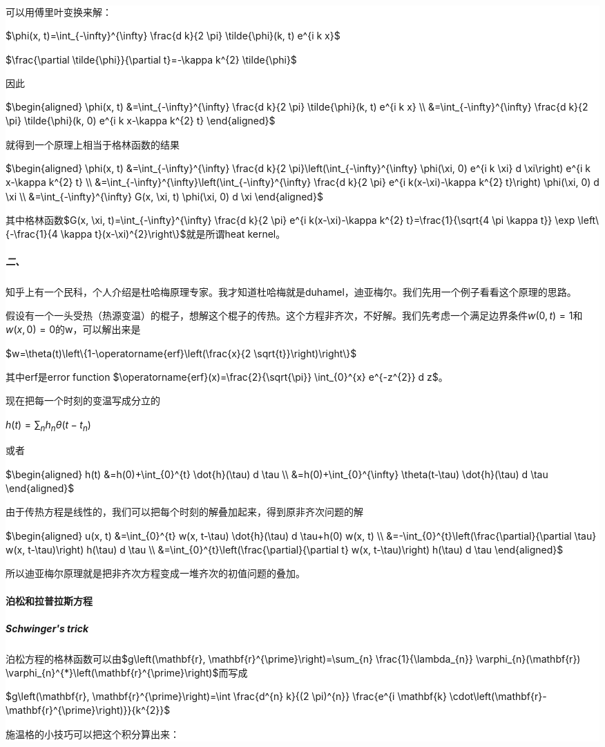 可以用傅里叶变换来解：

$\phi(x, t)=\int_{-\infty}^{\infty} \frac{d k}{2 \pi} \tilde{\phi}(k, t) e^{i k x}$

$\frac{\partial \tilde{\phi}}{\partial t}=-\kappa k^{2} \tilde{\phi}$

因此

$\begin{aligned} \phi(x, t) &=\int_{-\infty}^{\infty} \frac{d k}{2 \pi} \tilde{\phi}(k, t) e^{i k x} \\ &=\int_{-\infty}^{\infty} \frac{d k}{2 \pi} \tilde{\phi}(k, 0) e^{i k x-\kappa k^{2} t} \end{aligned}$

就得到一个原理上相当于格林函数的结果

$\begin{aligned} \phi(x, t) &=\int_{-\infty}^{\infty} \frac{d k}{2 \pi}\left(\int_{-\infty}^{\infty} \phi(\xi, 0) e^{i k \xi} d \xi\right) e^{i k x-\kappa k^{2} t} \\ &=\int_{-\infty}^{\infty}\left(\int_{-\infty}^{\infty} \frac{d k}{2 \pi} e^{i k(x-\xi)-\kappa k^{2} t}\right) \phi(\xi, 0) d \xi \\ &=\int_{-\infty}^{\infty} G(x, \xi, t) \phi(\xi, 0) d \xi \end{aligned}$

其中格林函数$G(x, \xi, t)=\int_{-\infty}^{\infty} \frac{d k}{2 \pi} e^{i k(x-\xi)-\kappa k^{2} t}=\frac{1}{\sqrt{4 \pi \kappa t}} \exp \left\{-\frac{1}{4 \kappa t}(x-\xi)^{2}\right\}$就是所谓heat kernel。

##### 二、

知乎上有一个民科，个人介绍是杜哈梅原理专家。我才知道杜哈梅就是duhamel，迪亚梅尔。我们先用一个例子看看这个原理的思路。

假设有一个一头受热（热源变温）的棍子，想解这个棍子的传热。这个方程非齐次，不好解。我们先考虑一个满足边界条件$w(0, t)=1$和$w(x, 0)=0$的w，可以解出来是

$w=\theta(t)\left\{1-\operatorname{erf}\left(\frac{x}{2 \sqrt{t}}\right)\right\}$

其中erf是error function $\operatorname{erf}(x)=\frac{2}{\sqrt{\pi}} \int_{0}^{x} e^{-z^{2}} d z$。

现在把每一个时刻的变温写成分立的

$h(t)=\sum_{n} h_{n} \theta\left(t-t_{n}\right)$

或者

$\begin{aligned} h(t) &=h(0)+\int_{0}^{t} \dot{h}(\tau) d \tau \\ &=h(0)+\int_{0}^{\infty} \theta(t-\tau) \dot{h}(\tau) d \tau \end{aligned}$

由于传热方程是线性的，我们可以把每个时刻的解叠加起来，得到原非齐次问题的解

$\begin{aligned} u(x, t) &=\int_{0}^{t} w(x, t-\tau) \dot{h}(\tau) d \tau+h(0) w(x, t) \\ &=-\int_{0}^{t}\left(\frac{\partial}{\partial \tau} w(x, t-\tau)\right) h(\tau) d \tau \\ &=\int_{0}^{t}\left(\frac{\partial}{\partial t} w(x, t-\tau)\right) h(\tau) d \tau \end{aligned}$

所以迪亚梅尔原理就是把非齐次方程变成一堆齐次的初值问题的叠加。

#### 泊松和拉普拉斯方程

##### Schwinger's trick

泊松方程的格林函数可以由$g\left(\mathbf{r}, \mathbf{r}^{\prime}\right)=\sum_{n} \frac{1}{\lambda_{n}} \varphi_{n}(\mathbf{r}) \varphi_{n}^{*}\left(\mathbf{r}^{\prime}\right)$而写成

$g\left(\mathbf{r}, \mathbf{r}^{\prime}\right)=\int \frac{d^{n} k}{(2 \pi)^{n}} \frac{e^{i \mathbf{k} \cdot\left(\mathbf{r}-\mathbf{r}^{\prime}\right)}}{k^{2}}$

施温格的小技巧可以把这个积分算出来：
